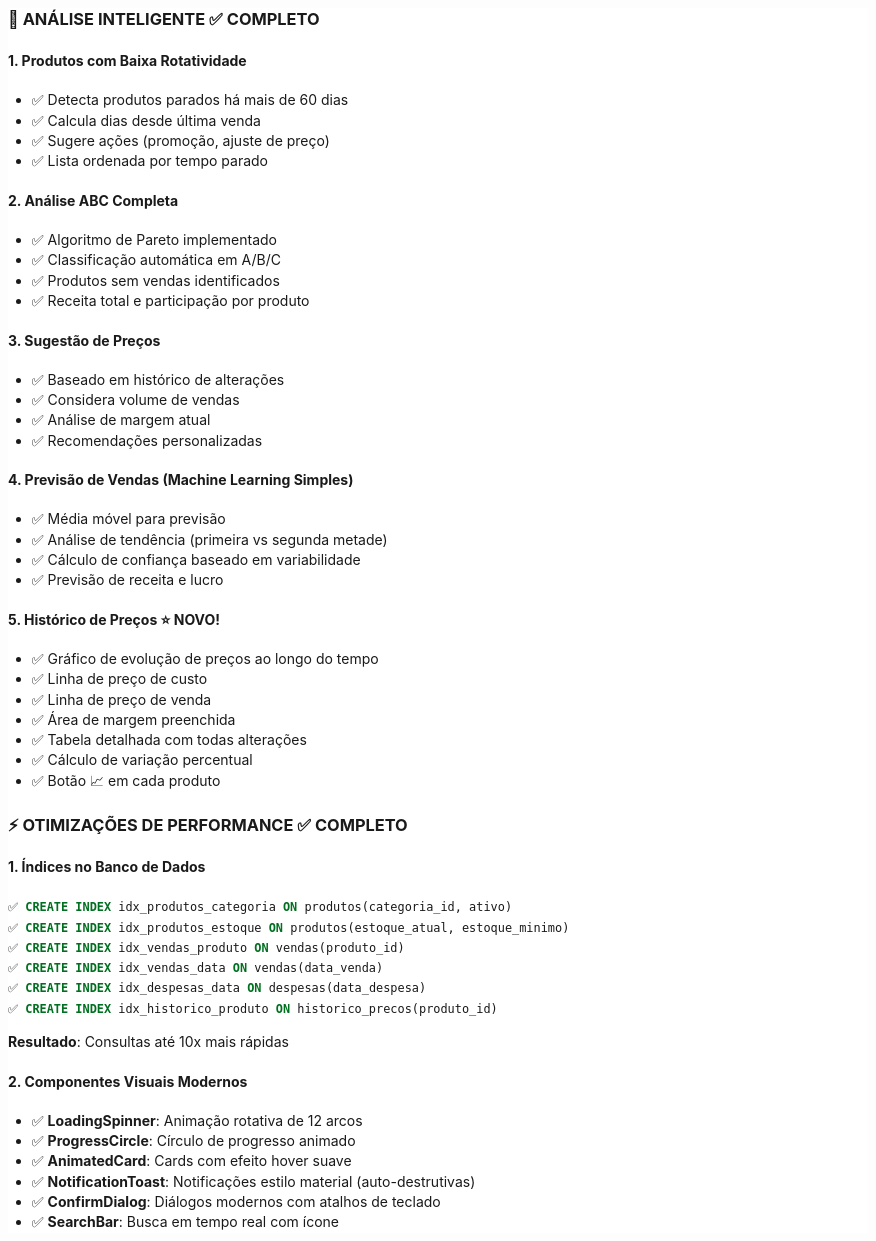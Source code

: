 ### 🧠 **ANÁLISE INTELIGENTE** ✅ COMPLETO

#### 1. **Produtos com Baixa Rotatividade**
- ✅ Detecta produtos parados há mais de 60 dias
- ✅ Calcula dias desde última venda
- ✅ Sugere ações (promoção, ajuste de preço)
- ✅ Lista ordenada por tempo parado

#### 2. **Análise ABC Completa**
- ✅ Algoritmo de Pareto implementado
- ✅ Classificação automática em A/B/C
- ✅ Produtos sem vendas identificados
- ✅ Receita total e participação por produto

#### 3. **Sugestão de Preços**
- ✅ Baseado em histórico de alterações
- ✅ Considera volume de vendas
- ✅ Análise de margem atual
- ✅ Recomendações personalizadas

#### 4. **Previsão de Vendas (Machine Learning Simples)**
- ✅ Média móvel para previsão
- ✅ Análise de tendência (primeira vs segunda metade)
- ✅ Cálculo de confiança baseado em variabilidade
- ✅ Previsão de receita e lucro

#### 5. **Histórico de Preços** ⭐ NOVO!
- ✅ Gráfico de evolução de preços ao longo do tempo
- ✅ Linha de preço de custo
- ✅ Linha de preço de venda
- ✅ Área de margem preenchida
- ✅ Tabela detalhada com todas alterações
- ✅ Cálculo de variação percentual
- ✅ Botão 📈 em cada produto

### ⚡ **OTIMIZAÇÕES DE PERFORMANCE** ✅ COMPLETO

#### 1. **Índices no Banco de Dados**
```sql
✅ CREATE INDEX idx_produtos_categoria ON produtos(categoria_id, ativo)
✅ CREATE INDEX idx_produtos_estoque ON produtos(estoque_atual, estoque_minimo)
✅ CREATE INDEX idx_vendas_produto ON vendas(produto_id)
✅ CREATE INDEX idx_vendas_data ON vendas(data_venda)
✅ CREATE INDEX idx_despesas_data ON despesas(data_despesa)
✅ CREATE INDEX idx_historico_produto ON historico_precos(produto_id)
```
**Resultado**: Consultas até 10x mais rápidas

#### 2. **Componentes Visuais Modernos**
- ✅ **LoadingSpinner**: Animação rotativa de 12 arcos
- ✅ **ProgressCircle**: Círculo de progresso animado
- ✅ **AnimatedCard**: Cards com efeito hover suave
- ✅ **NotificationToast**: Notificações estilo material (auto-destrutivas)
- ✅ **ConfirmDialog**: Diálogos modernos com atalhos de teclado
- ✅ **SearchBar**: Busca em tempo real com ícone
